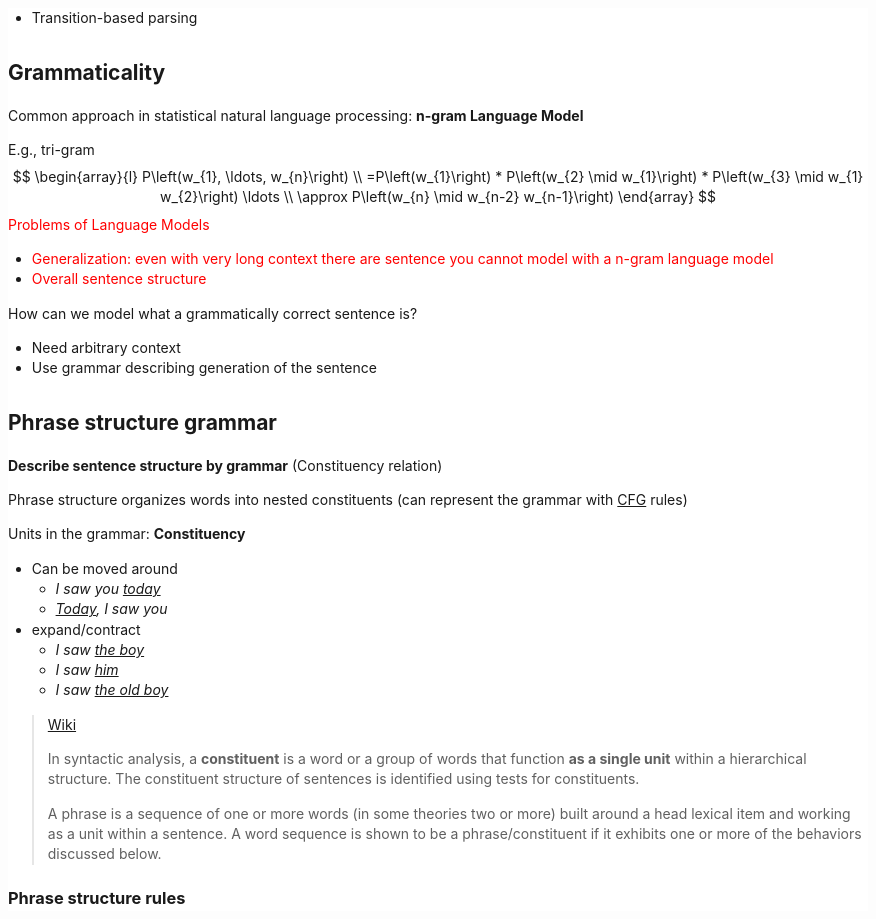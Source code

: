   - Transition-based parsing

## Grammaticality

Common approach in statistical natural language processing: **n-gram Language Model**

E.g., tri-gram
$$
\begin{array}{l}
P\left(w_{1}, \ldots, w_{n}\right) \\
=P\left(w_{1}\right) * P\left(w_{2} \mid w_{1}\right) * P\left(w_{3} \mid w_{1} w_{2}\right) \ldots \\
\approx P\left(w_{n} \mid w_{n-2} w_{n-1}\right)
\end{array}
$$
<span style="color:red">Problems of Language Models</span>

- <span style="color:red">Generalization: even with very long context there are sentence you cannot model with a n-gram language model</span>
- <span style="color:red">Overall sentence structure</span>

How can we model what a grammatically correct sentence is?

- Need arbitrary context
- Use grammar describing generation of the sentence

## Phrase structure grammar 

**Describe sentence structure by grammar** (Constituency relation)

Phrase structure organizes words into nested constituents (can represent the grammar with [CFG](#context-free-grammar) rules)

Units in the grammar: **Constituency**

- Can be moved around
  - *I saw you <u>today</u>*
  - *<u>Today</u>, I saw you*
- expand/contract
  - *I saw <u>the boy</u>*
  - *I saw <u>him</u>*
  - *I saw <u>the old boy*</u>

> [Wiki](https://en.wikipedia.org/wiki/Constituent_(linguistics))
>
> In syntactic analysis, a **constituent** is a word or a group of words that function **as a single unit** within a hierarchical structure. The constituent structure of sentences is identified using tests for constituents.
>
> A phrase is a sequence of one or more words (in some theories two or more) built around a head lexical item and working as a unit within a sentence. A word sequence is shown to be a phrase/constituent if it exhibits one or more of the behaviors discussed below. 

### Phrase structure rules
